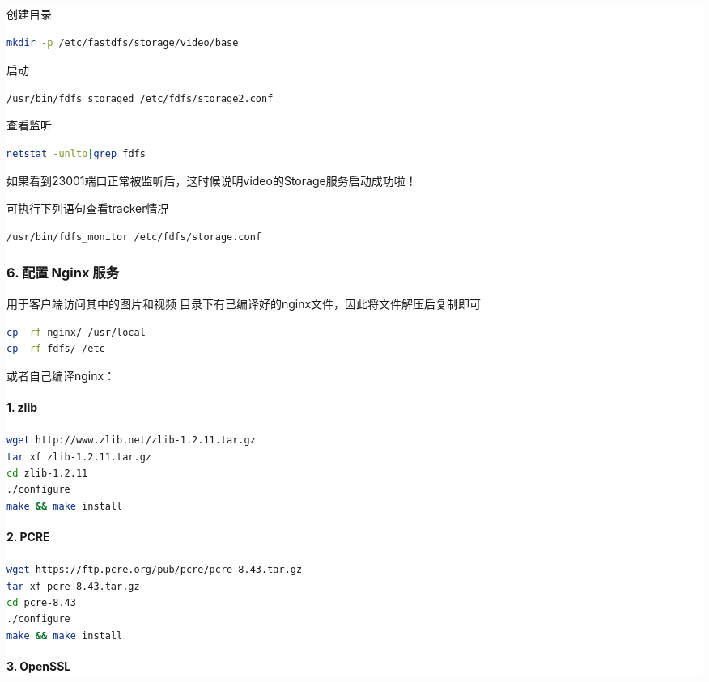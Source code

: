 创建目录

```sh
mkdir -p /etc/fastdfs/storage/video/base
```

启动

```sh
/usr/bin/fdfs_storaged /etc/fdfs/storage2.conf
```

查看监听

```sh
netstat -unltp|grep fdfs
```

如果看到23001端口正常被监听后，这时候说明video的Storage服务启动成功啦！

可执行下列语句查看tracker情况

```sh
/usr/bin/fdfs_monitor /etc/fdfs/storage.conf
```

### 6. 配置 Nginx 服务

用于客户端访问其中的图片和视频
目录下有已编译好的nginx文件，因此将文件解压后复制即可

```sh
cp -rf nginx/ /usr/local
cp -rf fdfs/ /etc
```

或者自己编译nginx：

#### 1. zlib

```sh
wget http://www.zlib.net/zlib-1.2.11.tar.gz
tar xf zlib-1.2.11.tar.gz
cd zlib-1.2.11
./configure
make && make install
```

#### 2. PCRE

```sh
wget https://ftp.pcre.org/pub/pcre/pcre-8.43.tar.gz
tar xf pcre-8.43.tar.gz
cd pcre-8.43
./configure
make && make install
```

#### 3.  OpenSSL
